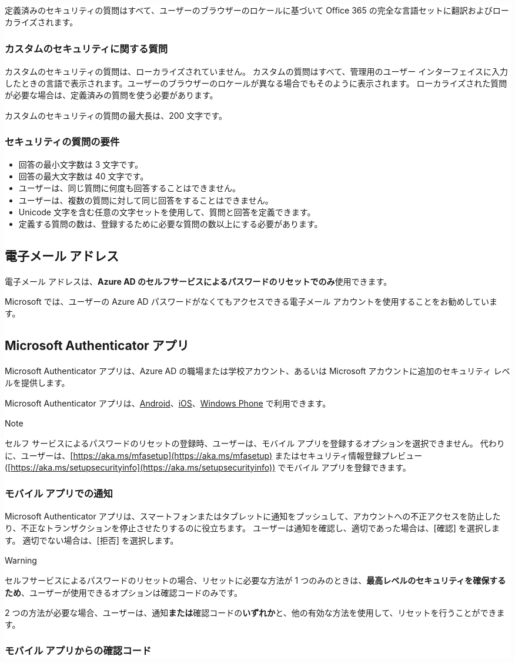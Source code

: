 定義済みのセキュリティの質問はすべて、ユーザーのブラウザーのロケールに基づいて Office 365 の完全な言語セットに翻訳およびローカライズされます。

### <a name="custom-security-questions"></a>カスタムのセキュリティに関する質問

カスタムのセキュリティの質問は、ローカライズされていません。 カスタムの質問はすべて、管理用のユーザー インターフェイスに入力したときの言語で表示されます。ユーザーのブラウザーのロケールが異なる場合でもそのように表示されます。 ローカライズされた質問が必要な場合は、定義済みの質問を使う必要があります。

カスタムのセキュリティの質問の最大長は、200 文字です。

### <a name="security-question-requirements"></a>セキュリティの質問の要件

* 回答の最小文字数は 3 文字です。
* 回答の最大文字数は 40 文字です。
* ユーザーは、同じ質問に何度も回答することはできません。
* ユーザーは、複数の質問に対して同じ回答をすることはできません。
* Unicode 文字を含む任意の文字セットを使用して、質問と回答を定義できます。
* 定義する質問の数は、登録するために必要な質問の数以上にする必要があります。

## <a name="email-address"></a>電子メール アドレス

電子メール アドレスは、**Azure AD のセルフサービスによるパスワードのリセットでのみ**使用できます。

Microsoft では、ユーザーの Azure AD パスワードがなくてもアクセスできる電子メール アカウントを使用することをお勧めしています。

## <a name="microsoft-authenticator-app"></a>Microsoft Authenticator アプリ

Microsoft Authenticator アプリは、Azure AD の職場または学校アカウント、あるいは Microsoft アカウントに追加のセキュリティ レベルを提供します。

Microsoft Authenticator アプリは、[Android](https://go.microsoft.com/fwlink/?linkid=866594)、[iOS](https://go.microsoft.com/fwlink/?linkid=866594)、[Windows Phone](http://go.microsoft.com/fwlink/?Linkid=825071) で利用できます。

> [!NOTE]
> セルフ サービスによるパスワードのリセットの登録時、ユーザーは、モバイル アプリを登録するオプションを選択できません。 代わりに、ユーザーは、[https://aka.ms/mfasetup](https://aka.ms/mfasetup) またはセキュリティ情報登録プレビュー ([https://aka.ms/setupsecurityinfo](https://aka.ms/setupsecurityinfo)) でモバイル アプリを登録できます。
>

### <a name="notification-through-mobile-app"></a>モバイル アプリでの通知

Microsoft Authenticator アプリは、スマートフォンまたはタブレットに通知をプッシュして、アカウントへの不正アクセスを防止したり、不正なトランザクションを停止させたりするのに役立ちます。 ユーザーは通知を確認し、適切であった場合は、[確認] を選択します。 適切でない場合は、[拒否] を選択します。

> [!WARNING]
> セルフサービスによるパスワードのリセットの場合、リセットに必要な方法が 1 つのみのときは、**最高レベルのセキュリティを確保するため**、ユーザーが使用できるオプションは確認コードのみです。
>
> 2 つの方法が必要な場合、ユーザーは、通知**または**確認コードの**いずれか**と、他の有効な方法を使用して、リセットを行うことができます。
>

### <a name="verification-code-from-mobile-app"></a>モバイル アプリからの確認コード
